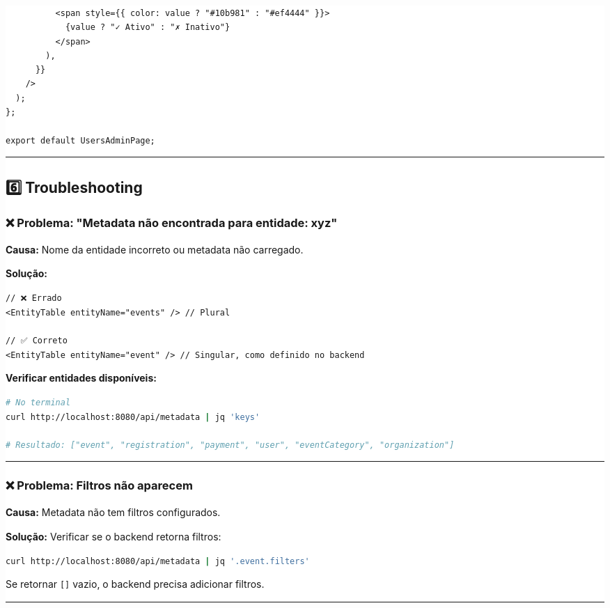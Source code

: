 ```tsx
          <span style={{ color: value ? "#10b981" : "#ef4444" }}>
            {value ? "✓ Ativo" : "✗ Inativo"}
          </span>
        ),
      }}
    />
  );
};

export default UsersAdminPage;
```

---

## 6️⃣ **Troubleshooting**

### ❌ Problema: "Metadata não encontrada para entidade: xyz"

**Causa:** Nome da entidade incorreto ou metadata não carregado.

**Solução:**

```tsx
// ❌ Errado
<EntityTable entityName="events" /> // Plural

// ✅ Correto
<EntityTable entityName="event" /> // Singular, como definido no backend
```

**Verificar entidades disponíveis:**

```bash
# No terminal
curl http://localhost:8080/api/metadata | jq 'keys'

# Resultado: ["event", "registration", "payment", "user", "eventCategory", "organization"]
```

---

### ❌ Problema: Filtros não aparecem

**Causa:** Metadata não tem filtros configurados.

**Solução:** Verificar se o backend retorna filtros:

```bash
curl http://localhost:8080/api/metadata | jq '.event.filters'
```

Se retornar `[]` vazio, o backend precisa adicionar filtros.

---
